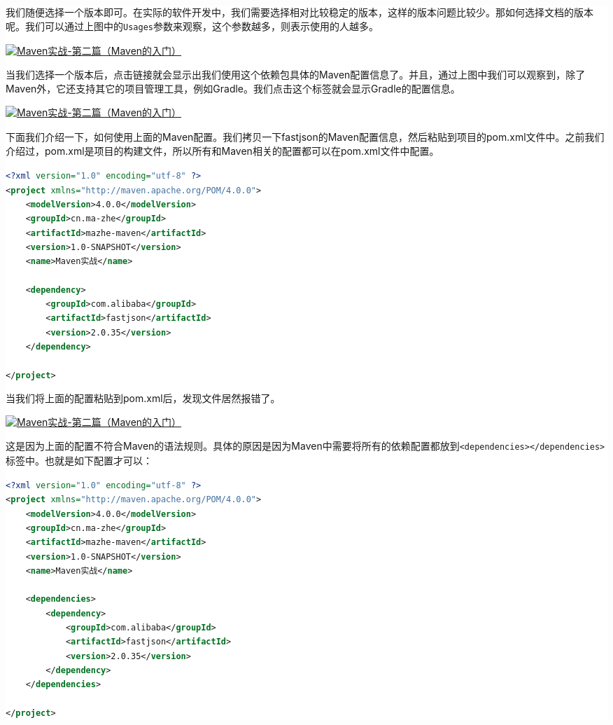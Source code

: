 我们随便选择一个版本即可。在实际的软件开发中，我们需要选择相对比较稳定的版本，这样的版本问题比较少。那如何选择文档的版本呢。我们可以通过上图中的`Usages`参数来观察，这个参数越多，则表示使用的人越多。

[![Maven实战-第二篇（Maven的入门）](http://ma-zhe.cn/wp-content/uploads/maven/Maven%E5%AE%9E%E6%88%98-%E7%AC%AC%E4%BA%8C%E7%AF%87%EF%BC%88Maven%E7%9A%84%E5%85%A5%E9%97%A8%EF%BC%89.resources/86B6FFB0-379F-4D82-8F97-6334D93097EB.png)](http://ma-zhe.cn/wp-content/uploads/maven/Maven%E5%AE%9E%E6%88%98-%E7%AC%AC%E4%BA%8C%E7%AF%87%EF%BC%88Maven%E7%9A%84%E5%85%A5%E9%97%A8%EF%BC%89.resources/86B6FFB0-379F-4D82-8F97-6334D93097EB.png)

当我们选择一个版本后，点击链接就会显示出我们使用这个依赖包具体的Maven配置信息了。并且，通过上图中我们可以观察到，除了Maven外，它还支持其它的项目管理工具，例如Gradle。我们点击这个标签就会显示Gradle的配置信息。

[![Maven实战-第二篇（Maven的入门）](http://ma-zhe.cn/wp-content/uploads/maven/Maven%E5%AE%9E%E6%88%98-%E7%AC%AC%E4%BA%8C%E7%AF%87%EF%BC%88Maven%E7%9A%84%E5%85%A5%E9%97%A8%EF%BC%89.resources/FB5A27B7-83CD-4383-B1B2-BDCE26B77E2D.png)](http://ma-zhe.cn/wp-content/uploads/maven/Maven%E5%AE%9E%E6%88%98-%E7%AC%AC%E4%BA%8C%E7%AF%87%EF%BC%88Maven%E7%9A%84%E5%85%A5%E9%97%A8%EF%BC%89.resources/FB5A27B7-83CD-4383-B1B2-BDCE26B77E2D.png)

下面我们介绍一下，如何使用上面的Maven配置。我们拷贝一下fastjson的Maven配置信息，然后粘贴到项目的pom.xml文件中。之前我们介绍过，pom.xml是项目的构建文件，所以所有和Maven相关的配置都可以在pom.xml文件中配置。

```xml
<?xml version="1.0" encoding="utf-8" ?>
<project xmlns="http://maven.apache.org/POM/4.0.0">
    <modelVersion>4.0.0</modelVersion>
    <groupId>cn.ma-zhe</groupId>
    <artifactId>mazhe-maven</artifactId>
    <version>1.0-SNAPSHOT</version>
    <name>Maven实战</name>

    <dependency>
        <groupId>com.alibaba</groupId>
        <artifactId>fastjson</artifactId>
        <version>2.0.35</version>
    </dependency>

</project>
```

当我们将上面的配置粘贴到pom.xml后，发现文件居然报错了。

[![Maven实战-第二篇（Maven的入门）](http://ma-zhe.cn/wp-content/uploads/maven/Maven%E5%AE%9E%E6%88%98-%E7%AC%AC%E4%BA%8C%E7%AF%87%EF%BC%88Maven%E7%9A%84%E5%85%A5%E9%97%A8%EF%BC%89.resources/AB3B419A-22F7-4892-AE02-30394787BBBA.png)](http://ma-zhe.cn/wp-content/uploads/maven/Maven%E5%AE%9E%E6%88%98-%E7%AC%AC%E4%BA%8C%E7%AF%87%EF%BC%88Maven%E7%9A%84%E5%85%A5%E9%97%A8%EF%BC%89.resources/AB3B419A-22F7-4892-AE02-30394787BBBA.png)

这是因为上面的配置不符合Maven的语法规则。具体的原因是因为Maven中需要将所有的依赖配置都放到`<dependencies></dependencies>`标签中。也就是如下配置才可以：

```xml
<?xml version="1.0" encoding="utf-8" ?>
<project xmlns="http://maven.apache.org/POM/4.0.0">
    <modelVersion>4.0.0</modelVersion>
    <groupId>cn.ma-zhe</groupId>
    <artifactId>mazhe-maven</artifactId>
    <version>1.0-SNAPSHOT</version>
    <name>Maven实战</name>

    <dependencies>
        <dependency>
            <groupId>com.alibaba</groupId>
            <artifactId>fastjson</artifactId>
            <version>2.0.35</version>
        </dependency>
    </dependencies>

</project>
```
